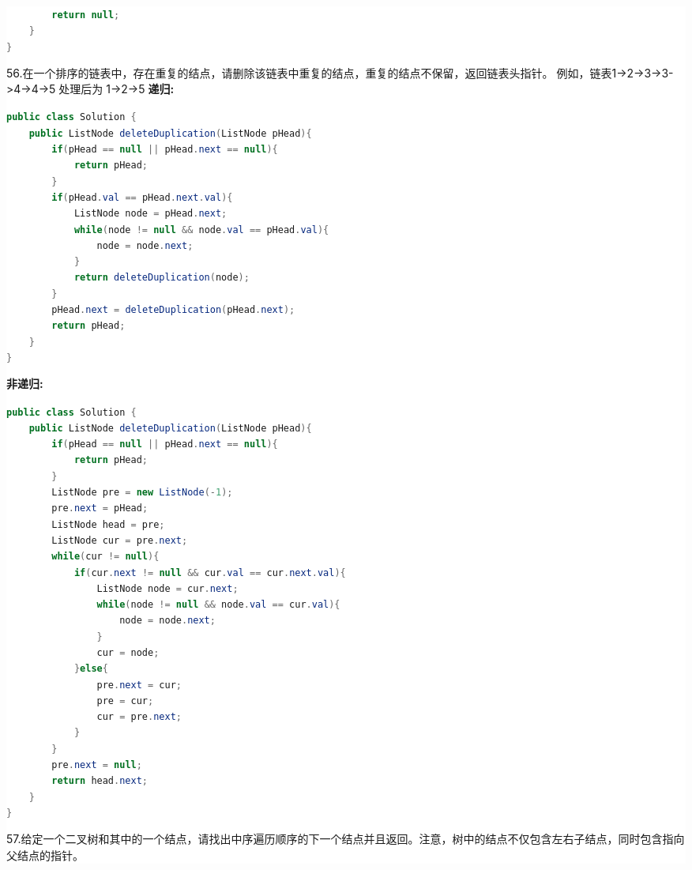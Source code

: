```java
        return null;
    }
}
```
56.在一个排序的链表中，存在重复的结点，请删除该链表中重复的结点，重复的结点不保留，返回链表头指针。 例如，链表1->2->3->3->4->4->5 处理后为 1->2->5
**递归:**
```java
public class Solution {
    public ListNode deleteDuplication(ListNode pHead){
        if(pHead == null || pHead.next == null){
            return pHead;
        }
        if(pHead.val == pHead.next.val){
            ListNode node = pHead.next;
            while(node != null && node.val == pHead.val){
                node = node.next;
            }
            return deleteDuplication(node);
        }
        pHead.next = deleteDuplication(pHead.next);
        return pHead;
    }
}
```
**非递归:**

```java
public class Solution {
    public ListNode deleteDuplication(ListNode pHead){
        if(pHead == null || pHead.next == null){
            return pHead;
        }
        ListNode pre = new ListNode(-1);
        pre.next = pHead;
        ListNode head = pre;
        ListNode cur = pre.next;
        while(cur != null){
            if(cur.next != null && cur.val == cur.next.val){
                ListNode node = cur.next;
                while(node != null && node.val == cur.val){
                    node = node.next;
                }
                cur = node;
            }else{
                pre.next = cur;
                pre = cur;
                cur = pre.next;
            }
        }
        pre.next = null;
        return head.next;
    }
}
```
57.给定一个二叉树和其中的一个结点，请找出中序遍历顺序的下一个结点并且返回。注意，树中的结点不仅包含左右子结点，同时包含指向父结点的指针。
